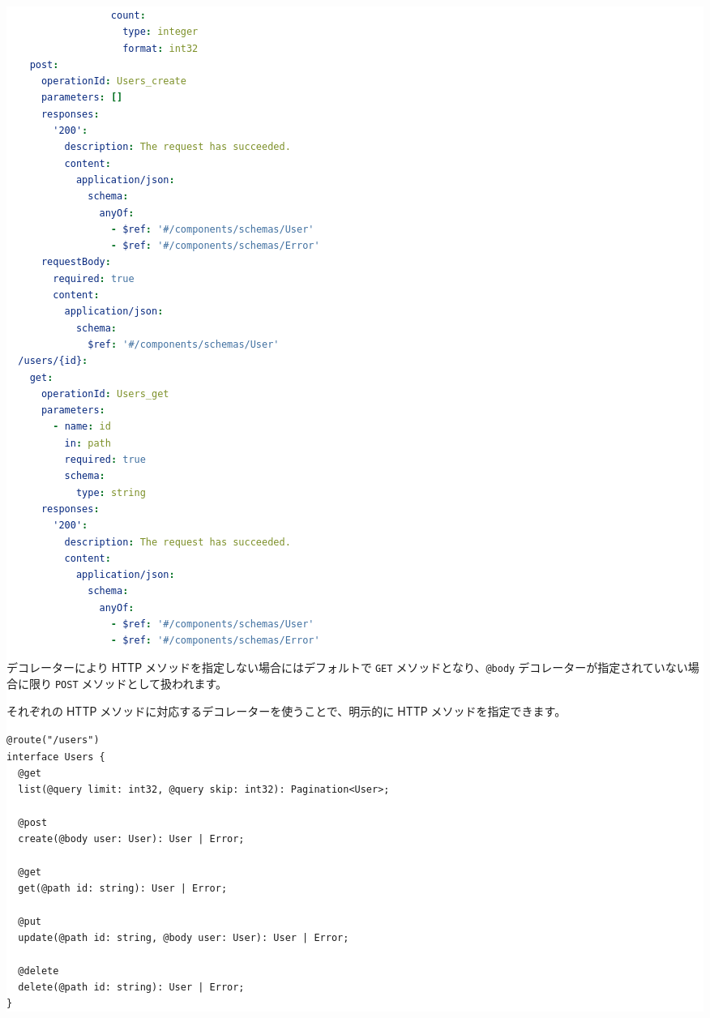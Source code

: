 ```yaml:openapi.yaml
                  count:
                    type: integer
                    format: int32
    post:
      operationId: Users_create
      parameters: []
      responses:
        '200':
          description: The request has succeeded.
          content:
            application/json:
              schema:
                anyOf:
                  - $ref: '#/components/schemas/User'
                  - $ref: '#/components/schemas/Error'
      requestBody:
        required: true
        content:
          application/json:
            schema:
              $ref: '#/components/schemas/User'
  /users/{id}:
    get:
      operationId: Users_get
      parameters:
        - name: id
          in: path
          required: true
          schema:
            type: string
      responses:
        '200':
          description: The request has succeeded.
          content:
            application/json:
              schema:
                anyOf:
                  - $ref: '#/components/schemas/User'
                  - $ref: '#/components/schemas/Error'
```

デコレーターにより HTTP メソッドを指定しない場合にはデフォルトで `GET` メソッドとなり、`@body` デコレーターが指定されていない場合に限り `POST` メソッドとして扱われます。

それぞれの HTTP メソッドに対応するデコレーターを使うことで、明示的に HTTP メソッドを指定できます。

```ts:main.tsp
@route("/users")
interface Users {
  @get
  list(@query limit: int32, @query skip: int32): Pagination<User>;

  @post
  create(@body user: User): User | Error;

  @get
  get(@path id: string): User | Error;

  @put
  update(@path id: string, @body user: User): User | Error;

  @delete
  delete(@path id: string): User | Error;
}
```
